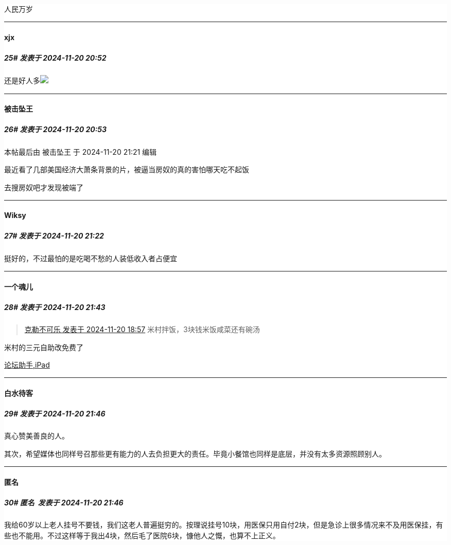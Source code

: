 人民万岁

*****

####  xjx  
##### 25#       发表于 2024-11-20 20:52

还是好人多<img src="https://static.saraba1st.com/image/smiley/face2017/185.png" referrerpolicy="no-referrer">

*****

####  被击坠王  
##### 26#       发表于 2024-11-20 20:53

 本帖最后由 被击坠王 于 2024-11-20 21:21 编辑 

最近看了几部美国经济大萧条背景的片，被逼当房奴的真的害怕哪天吃不起饭

去搜房奴吧才发现被端了

*****

####  Wiksy  
##### 27#       发表于 2024-11-20 21:22

挺好的，不过最怕的是吃喝不愁的人装低收入者占便宜

*****

####  一个魂儿  
##### 28#       发表于 2024-11-20 21:43

<blockquote><a href="httphttps://bbs.saraba1st.com/2b/forum.php?mod=redirect&amp;goto=findpost&amp;pid=66739523&amp;ptid=2207613" target="_blank">克勒不可乐 发表于 2024-11-20 18:57</a>
米村拌饭，3块钱米饭咸菜还有碗汤</blockquote>
米村的三元自助改免费了

[论坛助手,iPad](https://bbs.saraba1st.com/2b/forum.php?mod=viewthread&amp;tid=2029836)

*****

####  白水待客  
##### 29#       发表于 2024-11-20 21:46

真心赞美善良的人。

其次，希望媒体也同样号召那些更有能力的人去负担更大的责任。毕竟小餐馆也同样是底层，并没有太多资源照顾别人。

*****

####   匿名
##### 30#        匿名   发表于 2024-11-20 21:46

我给60岁以上老人挂号不要钱，我们这老人普遍挺穷的。按理说挂号10块，用医保只用自付2块，但是急诊上很多情况来不及用医保挂，有些也不能用。不过这样等于我出4块，然后毛了医院6块，慷他人之慨，也算不上正义。

